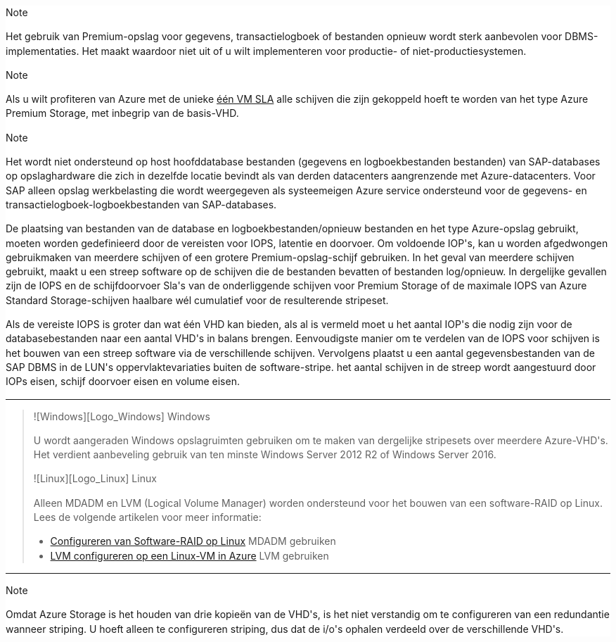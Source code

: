 > [!NOTE]
> Het gebruik van Premium-opslag voor gegevens, transactielogboek of bestanden opnieuw wordt sterk aanbevolen voor DBMS-implementaties. Het maakt waardoor niet uit of u wilt implementeren voor productie- of niet-productiesystemen.

> [!NOTE]
> Als u wilt profiteren van Azure met de unieke [één VM SLA](https://azure.microsoft.com/support/legal/sla/virtual-machines/v1_8/) alle schijven die zijn gekoppeld hoeft te worden van het type Azure Premium Storage, met inbegrip van de basis-VHD.

> [!NOTE]
> Het wordt niet ondersteund op host hoofddatabase bestanden (gegevens en logboekbestanden bestanden) van SAP-databases op opslaghardware die zich in dezelfde locatie bevindt als van derden datacenters aangrenzende met Azure-datacenters. Voor SAP alleen opslag werkbelasting die wordt weergegeven als systeemeigen Azure service ondersteund voor de gegevens- en transactielogboek-logboekbestanden van SAP-databases.

De plaatsing van bestanden van de database en logboekbestanden/opnieuw bestanden en het type Azure-opslag gebruikt, moeten worden gedefinieerd door de vereisten voor IOPS, latentie en doorvoer. Om voldoende IOP's, kan u worden afgedwongen gebruikmaken van meerdere schijven of een grotere Premium-opslag-schijf gebruiken. In het geval van meerdere schijven gebruikt, maakt u een streep software op de schijven die de bestanden bevatten of bestanden log/opnieuw. In dergelijke gevallen zijn de IOPS en de schijfdoorvoer Sla's van de onderliggende schijven voor Premium Storage of de maximale IOPS van Azure Standard Storage-schijven haalbare wél cumulatief voor de resulterende stripeset.

Als de vereiste IOPS is groter dan wat één VHD kan bieden, als al is vermeld moet u het aantal IOP's die nodig zijn voor de databasebestanden naar een aantal VHD's in balans brengen. Eenvoudigste manier om te verdelen van de IOPS voor schijven is het bouwen van een streep software via de verschillende schijven. Vervolgens plaatst u een aantal gegevensbestanden van de SAP DBMS in de LUN's oppervlaktevariaties buiten de software-stripe. het aantal schijven in de streep wordt aangestuurd door IOPs eisen, schijf doorvoer eisen en volume eisen.


- - -
> ![Windows][Logo_Windows] Windows
>
> U wordt aangeraden Windows opslagruimten gebruiken om te maken van dergelijke stripesets over meerdere Azure-VHD's. Het verdient aanbeveling gebruik van ten minste Windows Server 2012 R2 of Windows Server 2016.
>
> ![Linux][Logo_Linux] Linux
>
> Alleen MDADM en LVM (Logical Volume Manager) worden ondersteund voor het bouwen van een software-RAID op Linux. Lees de volgende artikelen voor meer informatie:
>
> - [Configureren van Software-RAID op Linux](https://docs.microsoft.com/azure/virtual-machines/linux/configure-raid) MDADM gebruiken
> - [LVM configureren op een Linux-VM in Azure](https://docs.microsoft.com/azure/virtual-machines/linux/configure-lvm) LVM gebruiken
>
>

- - -

> [!NOTE]
> Omdat Azure Storage is het houden van drie kopieën van de VHD's, is het niet verstandig om te configureren van een redundantie wanneer striping. U hoeft alleen te configureren striping, dus dat de i/o's ophalen verdeeld over de verschillende VHD's.
>
